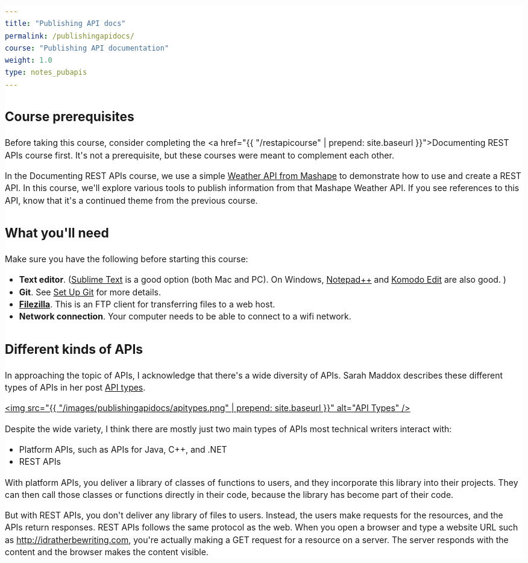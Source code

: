 ```yaml
---
title: "Publishing API docs"
permalink: /publishingapidocs/
course: "Publishing API documentation"
weight: 1.0
type: notes_pubapis
---
```


## Course prerequisites

Before taking this course, consider completing the <a href="{{ "/restapicourse" | prepend: site.baseurl }}">Documenting REST APIs course</a> first. It's not a prerequisite, but these courses were meant to complement each other. 

In the Documenting REST APIs course, we use a simple [Weather API from Mashape](https://www.mashape.com/fyhao/weather-13) to demonstrate how to use and create a REST API. In this course, we'll explore various tools to publish information from that Mashape Weather API. If you see references to this API, know that it's a continued theme from the previous course.

## What you'll need

Make sure you have the following before starting this course:

* **Text editor**. ([Sublime Text](http://www.sublimetext.com/) is a good option (both Mac and PC). On Windows, [Notepad++](https://notepad-plus-plus.org/) and [Komodo Edit](http://komodoide.com/komodo-edit/) are also good. )
* **Git**. See [Set Up Git](https://help.github.com/articles/set-up-git/) for more details. 
* **[Filezilla](https://filezilla-project.org/)**. This is an FTP client for transferring files to a web host.
* **Network connection**. Your computer needs to be able to connect to a wifi network.

## Different kinds of APIs
In approaching the topic of APIs, I acknowledge that there's a wide diversity of APIs. Sarah Maddox describes these different types of APIs in her post [API types](https://ffeathers.wordpress.com/2014/02/16/api-types/).

<a href="https://ffeathers.wordpress.com/2014/02/16/api-types/"><img src="{{ "/images/publishingapidocs/apitypes.png" | prepend: site.baseurl }}" alt="API Types" /></a>

Despite the wide variety, I think there are mostly just two main types of APIs most technical writers interact with:

* Platform APIs, such as APIs for Java, C++, and .NET
* REST APIs

With platform APIs, you deliver a library of classes of functions to users, and they incorporate this library into their projects. They can then call those classes or functions directly in their code, because the library has become part of their code. 

But with REST APIs, you don't deliver any library of files to users. Instead, the users make requests for the resources, and the APIs return responses. REST APIs follows the same protocol as the web. When you open a browser and type a website URL such as http://idratherbewriting.com, you're actually making a GET request for a resource on a server. The server responds with the content and the browser makes the content visible.
